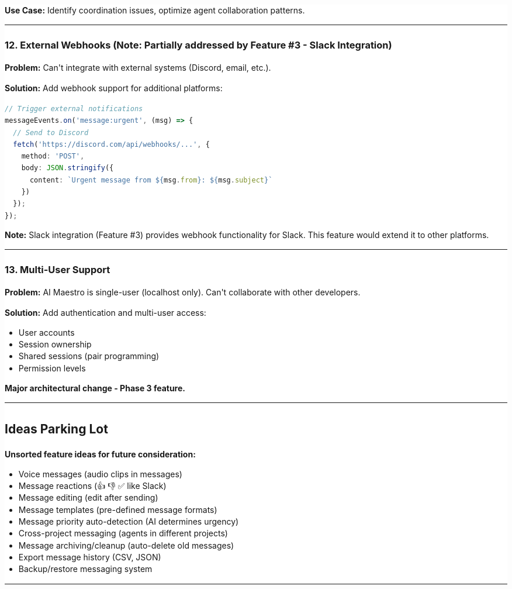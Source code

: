 **Use Case:**
Identify coordination issues, optimize agent collaboration patterns.

---

### 12. External Webhooks (Note: Partially addressed by Feature #3 - Slack Integration)

**Problem:** Can't integrate with external systems (Discord, email, etc.).

**Solution:** Add webhook support for additional platforms:

```typescript
// Trigger external notifications
messageEvents.on('message:urgent', (msg) => {
  // Send to Discord
  fetch('https://discord.com/api/webhooks/...', {
    method: 'POST',
    body: JSON.stringify({
      content: `Urgent message from ${msg.from}: ${msg.subject}`
    })
  });
});
```

**Note:** Slack integration (Feature #3) provides webhook functionality for Slack. This feature would extend it to other platforms.

---

### 13. Multi-User Support

**Problem:** AI Maestro is single-user (localhost only). Can't collaborate with other developers.

**Solution:** Add authentication and multi-user access:
- User accounts
- Session ownership
- Shared sessions (pair programming)
- Permission levels

**Major architectural change - Phase 3 feature.**

---

## Ideas Parking Lot

**Unsorted feature ideas for future consideration:**

- Voice messages (audio clips in messages)
- Message reactions (👍 👎 ✅ like Slack)
- Message editing (edit after sending)
- Message templates (pre-defined message formats)
- Message priority auto-detection (AI determines urgency)
- Cross-project messaging (agents in different projects)
- Message archiving/cleanup (auto-delete old messages)
- Export message history (CSV, JSON)
- Backup/restore messaging system

---